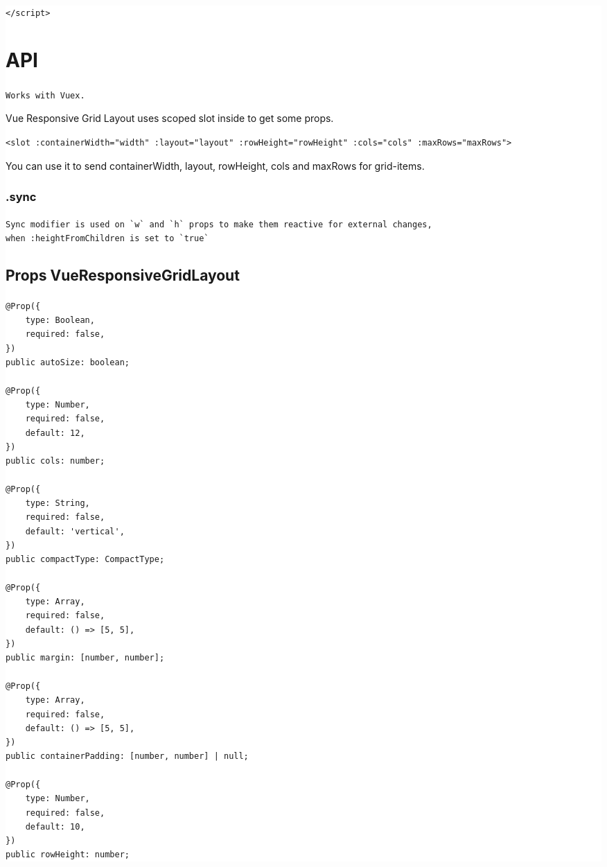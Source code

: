 ```
</script>
```

# API
```
Works with Vuex.
```

Vue Responsive Grid Layout uses scoped slot inside to get some props.

`<slot :containerWidth="width" :layout="layout" :rowHeight="rowHeight" :cols="cols" :maxRows="maxRows">`

You can use it to send containerWidth, layout, rowHeight, cols and maxRows for grid-items.

### .sync 
```
Sync modifier is used on `w` and `h` props to make them reactive for external changes, 
when :heightFromChildren is set to `true`
```

## Props VueResponsiveGridLayout

```
@Prop({
    type: Boolean,
    required: false,
})
public autoSize: boolean;

@Prop({
    type: Number,
    required: false,
    default: 12,
})
public cols: number;

@Prop({
    type: String,
    required: false,
    default: 'vertical',
})
public compactType: CompactType;

@Prop({
    type: Array,
    required: false,
    default: () => [5, 5],
})
public margin: [number, number];

@Prop({
    type: Array,
    required: false,
    default: () => [5, 5],
})
public containerPadding: [number, number] | null;

@Prop({
    type: Number,
    required: false,
    default: 10,
})
public rowHeight: number;
```
